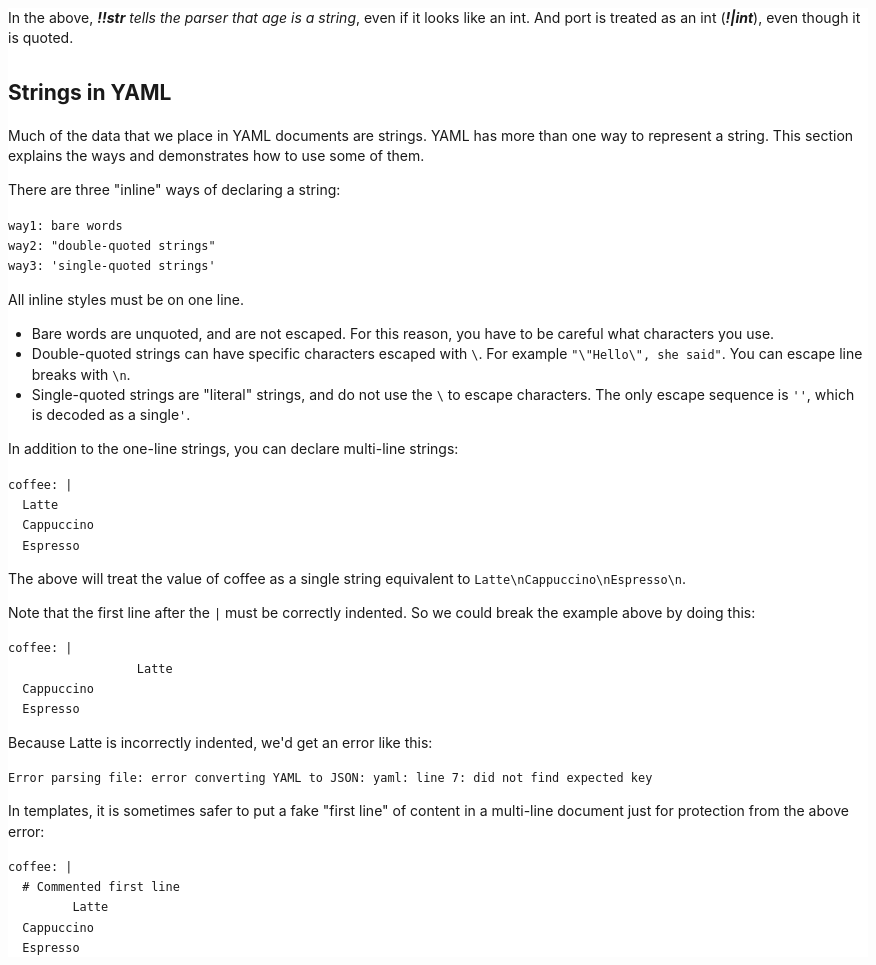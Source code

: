 In the above, ***!!str*** *tells the parser that age is a string*, even if it looks like an int. And port is treated as an int (***!|int***), even though it is quoted.

## Strings in YAML
Much of the data that we place in YAML documents are strings. YAML has more than one way to represent a string. This section explains the ways and demonstrates how to use some of them.

There are three "inline" ways of declaring a string:
```
way1: bare words
way2: "double-quoted strings"
way3: 'single-quoted strings'
```

All inline styles must be on one line.

+ Bare words are unquoted, and are not escaped. For this reason, you have to be careful what characters you use.
+ Double-quoted strings can have specific characters escaped with ```\```. For example ```"\"Hello\", she said"```. You can escape line breaks with ```\n```.
+ Single-quoted strings are "literal" strings, and do not use the ```\``` to escape characters. The only escape sequence is ```''```, which is decoded as a single```'```.

In addition to the one-line strings, you can declare multi-line strings:
```
coffee: |
  Latte
  Cappuccino
  Espresso
```

The above will treat the value of coffee as a single string equivalent to ```Latte\nCappuccino\nEspresso\n```.

Note that the first line after the ```|``` must be correctly indented. So we could break the example above by doing this:
```
coffee: |
                  Latte
  Cappuccino
  Espresso
```

Because Latte is incorrectly indented, we'd get an error like this:
```
Error parsing file: error converting YAML to JSON: yaml: line 7: did not find expected key
```
In templates, it is sometimes safer to put a fake "first line" of content in a multi-line document just for protection from the above error:
```
coffee: |
  # Commented first line
         Latte
  Cappuccino
  Espresso  
```
